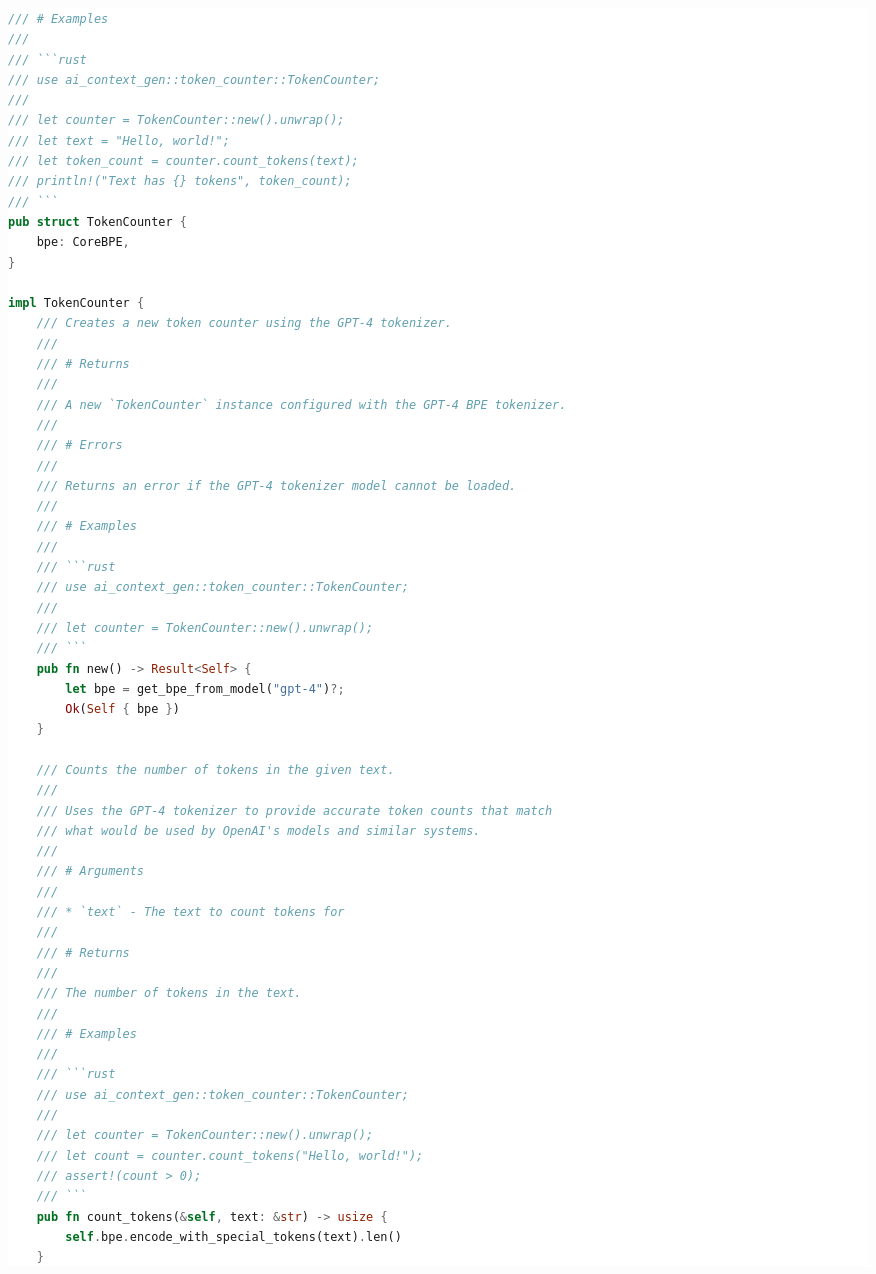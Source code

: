 ```rust
/// # Examples
///
/// ```rust
/// use ai_context_gen::token_counter::TokenCounter;
///
/// let counter = TokenCounter::new().unwrap();
/// let text = "Hello, world!";
/// let token_count = counter.count_tokens(text);
/// println!("Text has {} tokens", token_count);
/// ```
pub struct TokenCounter {
    bpe: CoreBPE,
}

impl TokenCounter {
    /// Creates a new token counter using the GPT-4 tokenizer.
    ///
    /// # Returns
    ///
    /// A new `TokenCounter` instance configured with the GPT-4 BPE tokenizer.
    ///
    /// # Errors
    ///
    /// Returns an error if the GPT-4 tokenizer model cannot be loaded.
    ///
    /// # Examples
    ///
    /// ```rust
    /// use ai_context_gen::token_counter::TokenCounter;
    ///
    /// let counter = TokenCounter::new().unwrap();
    /// ```
    pub fn new() -> Result<Self> {
        let bpe = get_bpe_from_model("gpt-4")?;
        Ok(Self { bpe })
    }

    /// Counts the number of tokens in the given text.
    ///
    /// Uses the GPT-4 tokenizer to provide accurate token counts that match
    /// what would be used by OpenAI's models and similar systems.
    ///
    /// # Arguments
    ///
    /// * `text` - The text to count tokens for
    ///
    /// # Returns
    ///
    /// The number of tokens in the text.
    ///
    /// # Examples
    ///
    /// ```rust
    /// use ai_context_gen::token_counter::TokenCounter;
    ///
    /// let counter = TokenCounter::new().unwrap();
    /// let count = counter.count_tokens("Hello, world!");
    /// assert!(count > 0);
    /// ```
    pub fn count_tokens(&self, text: &str) -> usize {
        self.bpe.encode_with_special_tokens(text).len()
    }

```